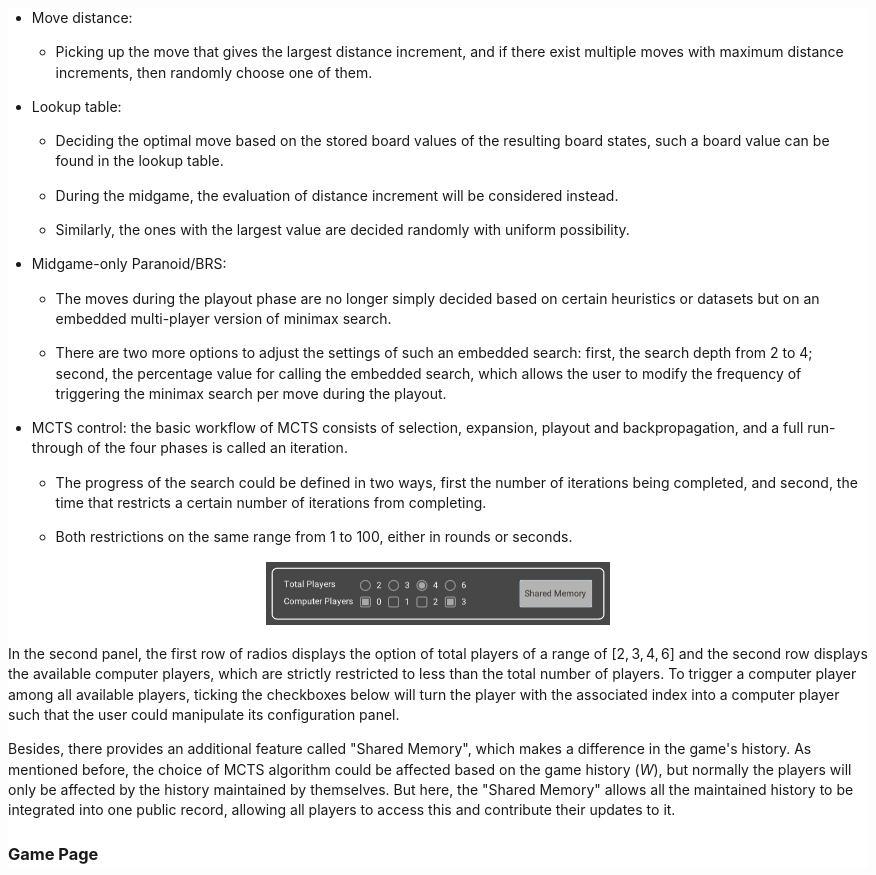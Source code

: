   * Move distance: 
    
    * Picking up the move that gives the largest distance increment, and if there exist multiple moves with maximum distance increments, then randomly choose one of them.
    
  * Lookup table: 
    
    * Deciding the optimal move based on the stored board values of the resulting board states, such a board value can be found in the lookup table.
    
    * During the midgame, the evaluation of distance increment will be considered instead. 
    
    * Similarly, the ones with the largest value are decided randomly with uniform possibility. 
    
  * Midgame-only Paranoid/BRS: 
    
    * The moves during the playout phase are no longer simply decided based on certain heuristics or datasets but on an embedded multi-player version of minimax search. 
    
    * There are two more options to adjust the settings of such an embedded search: first, the search depth from $2$ to $4$; second, the percentage value for calling the embedded search, which allows the user to modify the frequency of triggering the minimax search per move during the playout.
    
  
* MCTS control: the basic workflow of MCTS consists of selection, expansion, playout and backpropagation, and a full run-through of the four phases is called an iteration. 
  
  * The progress of the search could be defined in two ways, first the number of iterations being completed, and second, the time that restricts a certain number of iterations from completing. 
  
  * Both restrictions on the same range from $1$ to $100$, either in rounds or seconds. 

<div align="center">
    <img src="./assets/images/panel2.png" alt="panel2" width="40%" />
</div>

In the second panel, the first row of radios displays the option of total players of a range of $[2, 3, 4, 6]$ and the second row displays the available computer players, which are strictly restricted to less than the total number of players. To trigger a computer player among all available players, ticking the checkboxes below will turn the player with the associated index into a computer player such that the user could manipulate its configuration panel. 

Besides, there provides an additional feature called "Shared Memory", which makes a difference in the game's history. As mentioned before, the choice of MCTS algorithm could be affected based on the game history ($W$), but normally the players will only be affected by the history maintained by themselves. But here, the "Shared Memory" allows all the maintained history to be integrated into one public record, allowing all players to access this and contribute their updates to it.



### Game Page
